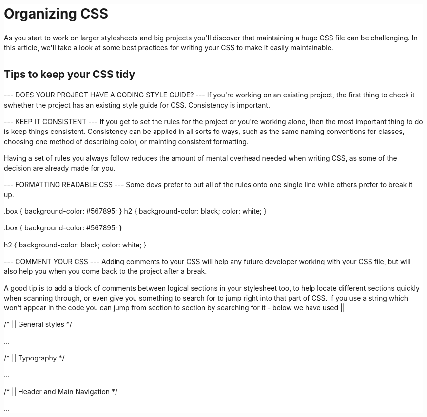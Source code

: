 # Organizing CSS #
As you start to work on larger stylesheets and big projects you'll discover that maintaining a huge CSS file can be challenging. In this article, we'll take a look at some best practices for writing your CSS to make it easily maintainable.

## Tips to keep your CSS tidy ##

--- DOES YOUR PROJECT HAVE A CODING STYLE GUIDE? ---
If you're working on an existing project, the first thing to check it swhether the project has an existing style guide for CSS. Consistency is important.

--- KEEP IT CONSISTENT ---
If you get to set the rules for the project or you're working alone, then the most important thing to do is keep things consistent. Consistency can be applied in all sorts fo ways, such as the same naming conventions for classes, choosing one method of describing color, or mainting consistent formatting.

Having a set of rules you always follow reduces the amount of mental overhead needed when writing CSS, as some of the decision are already made for you.

--- FORMATTING READABLE CSS ---
Some devs prefer to put all of the rules onto one single line while others prefer to break it up.

.box { background-color: #567895; }
h2 { background-color: black; color: white; }

.box {
  background-color: #567895;
}

h2 {
  background-color: black;
  color: white;
}

--- COMMENT YOUR CSS ---
Adding comments to your CSS will help any future developer working with your CSS file, but will also help you when you come back to the project after a break.

A good tip is to add a block of comments between logical sections in your stylesheet too, to help locate different sections quickly when scanning through, or even give you something to search for to jump right into that part of CSS. If you use a string which won't appear in the code you can jump from section to section by searching for it - below we have used ||

/* || General styles */

...

/* || Typography */

...

/* || Header and Main Navigation */

...
